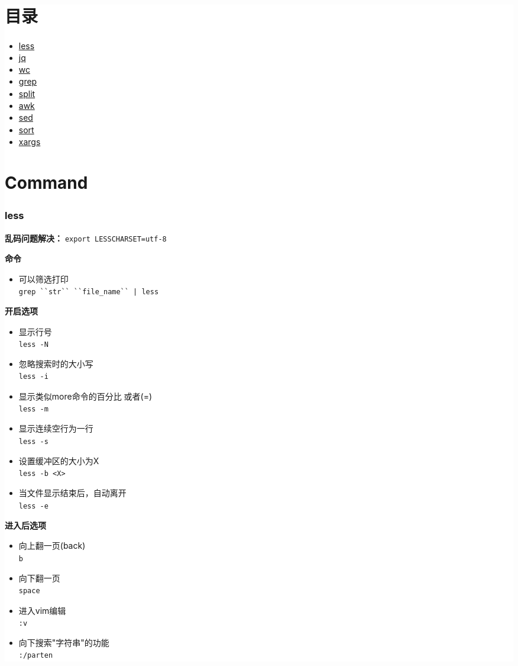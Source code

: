 # 目录

- [less](#less)
- [jq](#jq)
- [wc](#wc)
- [grep](#grep)
- [split](#split)
- [awk](#awk)
- [sed](#sed)
- [sort](#sort)
- [xargs](#xargs)

# Command

### less

**乱码问题解决：** `export LESSCHARSET=utf-8`

**命令**

* 可以筛选打印  
`grep ``str`` ``file_name`` | less`

**开启选项**

* 显示行号  
`less -N`

* 忽略搜索时的大小写  
`less -i`

* 显示类似more命令的百分比 或者(=)  
`less -m`

* 显示连续空行为一行  
`less -s`

* 设置缓冲区的大小为X  
`less -b <X>`

* 当文件显示结束后，自动离开  
`less -e`

**进入后选项**

* 向上翻一页(back)  
`b`

* 向下翻一页  
`space`

* 进入vim编辑  
`:v`

* 向下搜索"字符串"的功能  
`:/parten`
